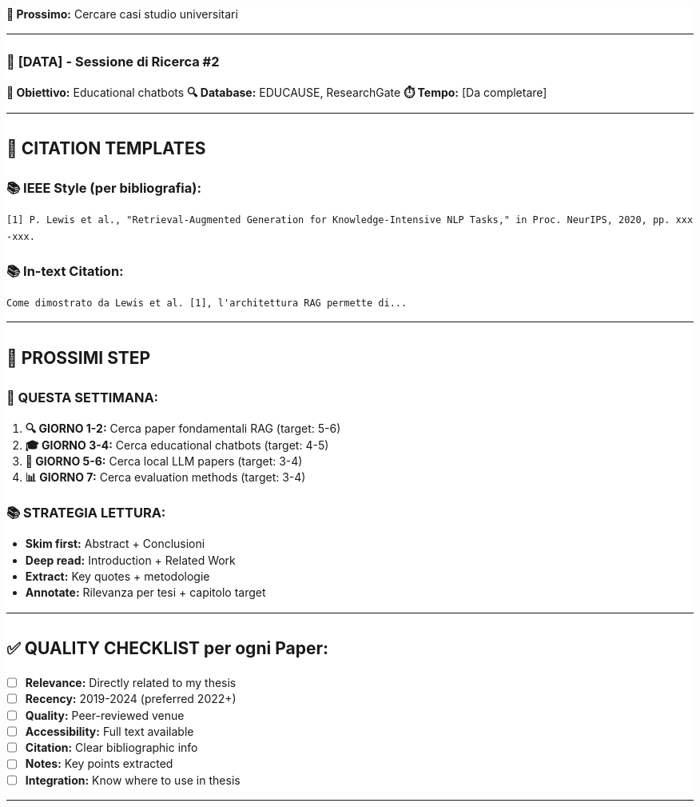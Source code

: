 **🎯 Prossimo:** Cercare casi studio universitari

---

### 📅 **[DATA] - Sessione di Ricerca #2**
**🎯 Obiettivo:** Educational chatbots
**🔍 Database:** EDUCAUSE, ResearchGate
**⏱️ Tempo:** [Da completare]

---

## 📝 **CITATION TEMPLATES**

### 📚 **IEEE Style (per bibliografia):**
```
[1] P. Lewis et al., "Retrieval-Augmented Generation for Knowledge-Intensive NLP Tasks," in Proc. NeurIPS, 2020, pp. xxx-xxx.
```

### 📚 **In-text Citation:**
```
Come dimostrato da Lewis et al. [1], l'architettura RAG permette di...
```

---

## 🎯 **PROSSIMI STEP**

### **📅 QUESTA SETTIMANA:**
1. **🔍 GIORNO 1-2:** Cerca paper fondamentali RAG (target: 5-6)
2. **🎓 GIORNO 3-4:** Cerca educational chatbots (target: 4-5)  
3. **🧠 GIORNO 5-6:** Cerca local LLM papers (target: 3-4)
4. **📊 GIORNO 7:** Cerca evaluation methods (target: 3-4)

### **📚 STRATEGIA LETTURA:**
- **Skim first:** Abstract + Conclusioni
- **Deep read:** Introduction + Related Work
- **Extract:** Key quotes + metodologie
- **Annotate:** Rilevanza per tesi + capitolo target

---

## ✅ **QUALITY CHECKLIST per ogni Paper:**

- [ ] **Relevance:** Directly related to my thesis
- [ ] **Recency:** 2019-2024 (preferred 2022+)
- [ ] **Quality:** Peer-reviewed venue
- [ ] **Accessibility:** Full text available
- [ ] **Citation:** Clear bibliographic info
- [ ] **Notes:** Key points extracted
- [ ] **Integration:** Know where to use in thesis

---